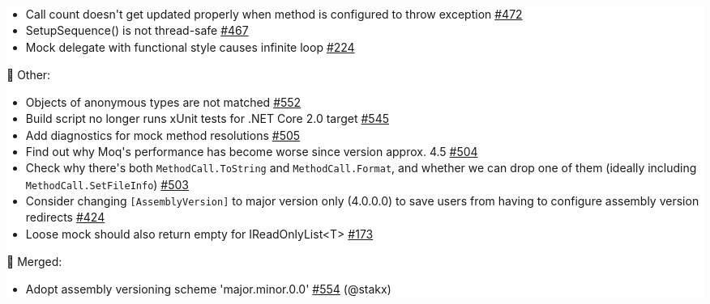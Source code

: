 - Call count doesn't get updated properly when method is configured to throw exception [\#472](https://github.com/devlooped/moq/issues/472)
- SetupSequence\(\) is not thread-safe [\#467](https://github.com/devlooped/moq/issues/467)
- Mock delegate with functional style causes infinite loop [\#224](https://github.com/devlooped/moq/issues/224)

:hammer: Other:

- Objects of anonymous types are not matched [\#552](https://github.com/devlooped/moq/issues/552)
- Build script no longer runs xUnit tests for .NET Core 2.0 target [\#545](https://github.com/devlooped/moq/issues/545)
- Add diagnostics for mock method resolutions [\#505](https://github.com/devlooped/moq/issues/505)
- Find out why Moq's performance has become worse since version approx. 4.5 [\#504](https://github.com/devlooped/moq/issues/504)
- Check why there's both `MethodCall.ToString` and `MethodCall.Format`, and whether we can drop one of them \(ideally including `MethodCall.SetFileInfo`\) [\#503](https://github.com/devlooped/moq/issues/503)
- Consider changing `[AssemblyVersion]` to major version only \(4.0.0.0\) to save users from having to configure assembly version redirects [\#424](https://github.com/devlooped/moq/issues/424)
- Loose mock should also return empty for IReadOnlyList\<T\> [\#173](https://github.com/devlooped/moq/issues/173)

:twisted_rightwards_arrows: Merged:

- Adopt assembly versioning scheme 'major.minor.0.0' [\#554](https://github.com/devlooped/moq/pull/554) (@stakx)
